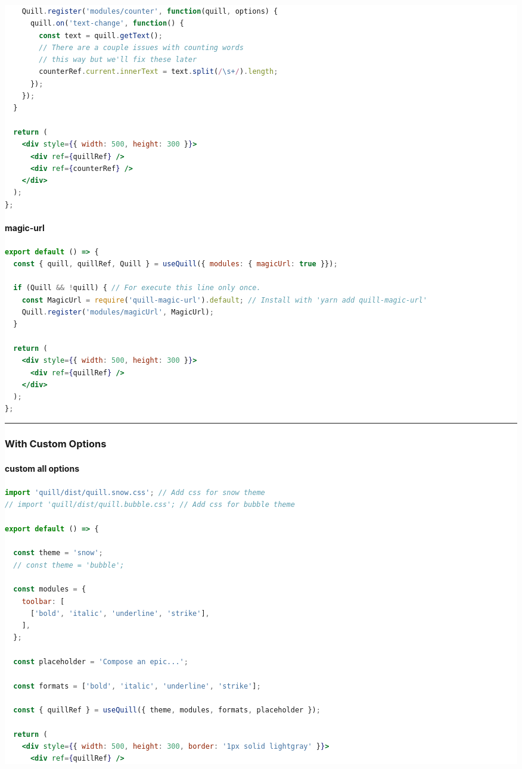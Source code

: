 ```jsx
    Quill.register('modules/counter', function(quill, options) {
      quill.on('text-change', function() {
        const text = quill.getText();
        // There are a couple issues with counting words
        // this way but we'll fix these later
        counterRef.current.innerText = text.split(/\s+/).length;
      });
    });
  }

  return (
    <div style={{ width: 500, height: 300 }}>
      <div ref={quillRef} />
      <div ref={counterRef} />
    </div>
  );
};
```
#### magic-url
```jsx
export default () => {
  const { quill, quillRef, Quill } = useQuill({ modules: { magicUrl: true }});

  if (Quill && !quill) { // For execute this line only once.
    const MagicUrl = require('quill-magic-url').default; // Install with 'yarn add quill-magic-url'
    Quill.register('modules/magicUrl', MagicUrl);
  }

  return (
    <div style={{ width: 500, height: 300 }}>
      <div ref={quillRef} />
    </div>
  );
};
```
---
### With Custom Options
#### custom all options
```jsx
import 'quill/dist/quill.snow.css'; // Add css for snow theme
// import 'quill/dist/quill.bubble.css'; // Add css for bubble theme

export default () => {

  const theme = 'snow';
  // const theme = 'bubble';

  const modules = {
    toolbar: [
      ['bold', 'italic', 'underline', 'strike'],
    ],
  };

  const placeholder = 'Compose an epic...';

  const formats = ['bold', 'italic', 'underline', 'strike'];

  const { quillRef } = useQuill({ theme, modules, formats, placeholder });

  return (
    <div style={{ width: 500, height: 300, border: '1px solid lightgray' }}>
      <div ref={quillRef} />
```